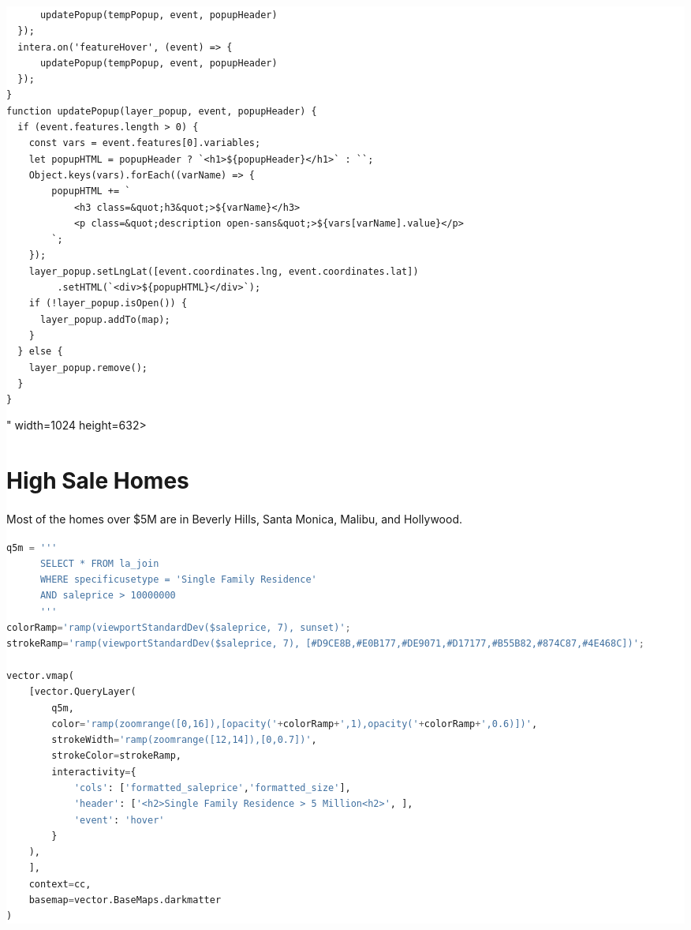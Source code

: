           updatePopup(tempPopup, event, popupHeader)
      });
      intera.on('featureHover', (event) => {
          updatePopup(tempPopup, event, popupHeader)
      });
    }
    function updatePopup(layer_popup, event, popupHeader) {
      if (event.features.length > 0) {
        const vars = event.features[0].variables;
        let popupHTML = popupHeader ? `<h1>${popupHeader}</h1>` : ``;
        Object.keys(vars).forEach((varName) => {
            popupHTML += `
                <h3 class=&quot;h3&quot;>${varName}</h3>
                <p class=&quot;description open-sans&quot;>${vars[varName].value}</p>
            `;
        });
        layer_popup.setLngLat([event.coordinates.lng, event.coordinates.lat])
             .setHTML(`<div>${popupHTML}</div>`);
        if (!layer_popup.isOpen()) {
          layer_popup.addTo(map);
        }
      } else {
        layer_popup.remove();
      }
    }
   </script>
</body>
</html>
" width=1024 height=632></iframe>



# High Sale Homes

Most of the homes over $5M are in Beverly Hills, Santa Monica, Malibu, and Hollywood.


```python
q5m = '''
      SELECT * FROM la_join
      WHERE specificusetype = 'Single Family Residence'
      AND saleprice > 10000000
      '''
colorRamp='ramp(viewportStandardDev($saleprice, 7), sunset)';
strokeRamp='ramp(viewportStandardDev($saleprice, 7), [#D9CE8B,#E0B177,#DE9071,#D17177,#B55B82,#874C87,#4E468C])';

vector.vmap(
    [vector.QueryLayer(
        q5m,
        color='ramp(zoomrange([0,16]),[opacity('+colorRamp+',1),opacity('+colorRamp+',0.6)])',
        strokeWidth='ramp(zoomrange([12,14]),[0,0.7])',
        strokeColor=strokeRamp,
        interactivity={
            'cols': ['formatted_saleprice','formatted_size'],
            'header': ['<h2>Single Family Residence > 5 Million<h2>', ],
            'event': 'hover'
        }
    ),
    ],
    context=cc,
    basemap=vector.BaseMaps.darkmatter
)
```
